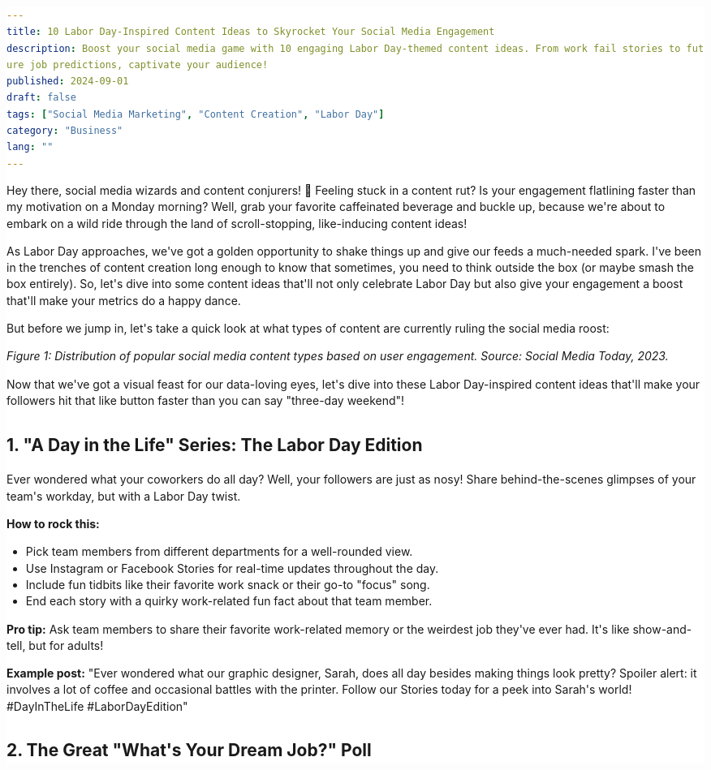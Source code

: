 ```yaml
---
title: 10 Labor Day-Inspired Content Ideas to Skyrocket Your Social Media Engagement
description: Boost your social media game with 10 engaging Labor Day-themed content ideas. From work fail stories to future job predictions, captivate your audience!
published: 2024-09-01
draft: false
tags: ["Social Media Marketing", "Content Creation", "Labor Day"]
category: "Business"
lang: ""
---
```




Hey there, social media wizards and content conjurers! 👋 Feeling stuck in a content rut? Is your engagement flatlining faster than my motivation on a Monday morning? Well, grab your favorite caffeinated beverage and buckle up, because we're about to embark on a wild ride through the land of scroll-stopping, like-inducing content ideas!

As Labor Day approaches, we've got a golden opportunity to shake things up and give our feeds a much-needed spark. I've been in the trenches of content creation long enough to know that sometimes, you need to think outside the box (or maybe smash the box entirely). So, let's dive into some content ideas that'll not only celebrate Labor Day but also give your engagement a boost that'll make your metrics do a happy dance.


But before we jump in, let's take a quick look at what types of content are currently ruling the social media roost:

_Figure 1: Distribution of popular social media content types based on user engagement. Source: Social Media Today, 2023._

Now that we've got a visual feast for our data-loving eyes, let's dive into these Labor Day-inspired content ideas that'll make your followers hit that like button faster than you can say "three-day weekend"!

## 1. "A Day in the Life" Series: The Labor Day Edition

Ever wondered what your coworkers do all day? Well, your followers are just as nosy! Share behind-the-scenes glimpses of your team's workday, but with a Labor Day twist.

**How to rock this:**

- Pick team members from different departments for a well-rounded view.
- Use Instagram or Facebook Stories for real-time updates throughout the day.
- Include fun tidbits like their favorite work snack or their go-to "focus" song.
- End each story with a quirky work-related fun fact about that team member.

**Pro tip:** Ask team members to share their favorite work-related memory or the weirdest job they've ever had. It's like show-and-tell, but for adults!

**Example post:** "Ever wondered what our graphic designer, Sarah, does all day besides making things look pretty? Spoiler alert: it involves a lot of coffee and occasional battles with the printer. Follow our Stories today for a peek into Sarah's world! #DayInTheLife #LaborDayEdition"

## 2. The Great "What's Your Dream Job?" Poll

